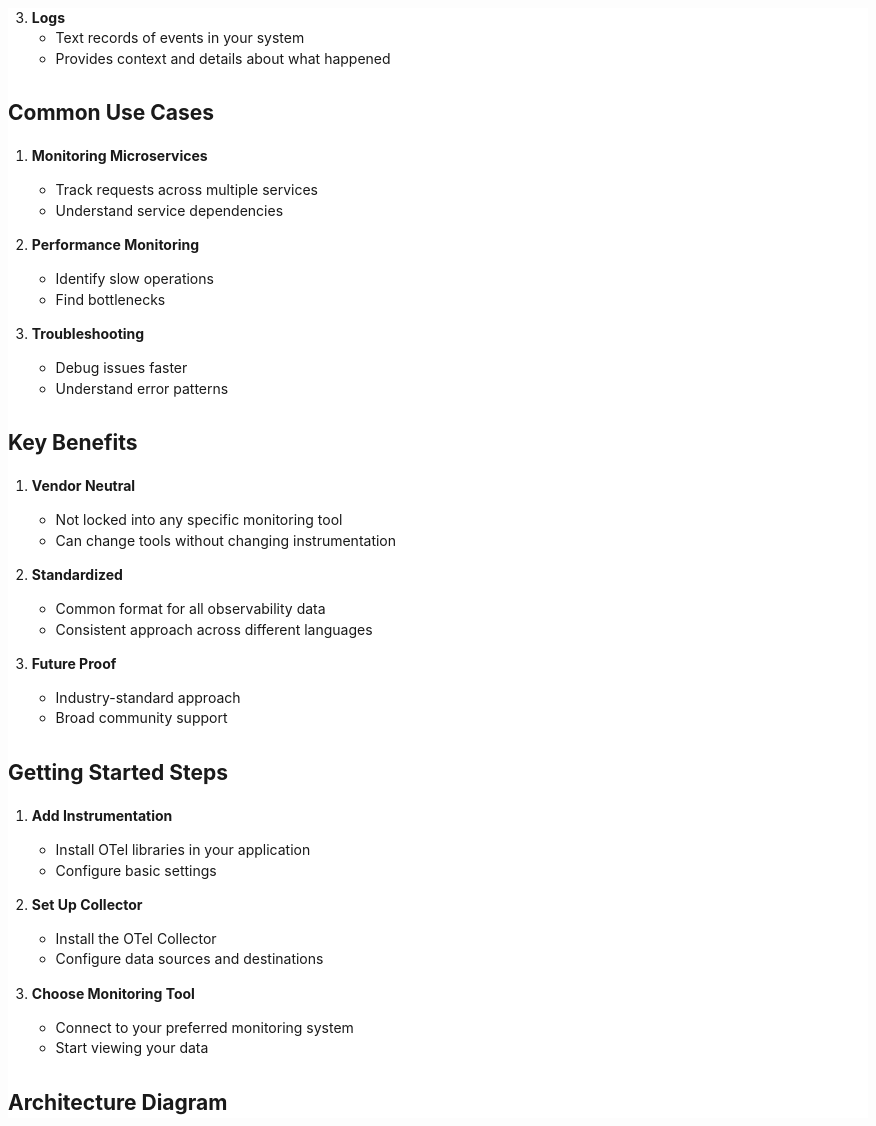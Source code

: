 3. **Logs**
   - Text records of events in your system
   - Provides context and details about what happened

## Common Use Cases

1. **Monitoring Microservices**
   - Track requests across multiple services
   - Understand service dependencies

2. **Performance Monitoring**
   - Identify slow operations
   - Find bottlenecks

3. **Troubleshooting**
   - Debug issues faster
   - Understand error patterns

## Key Benefits

1. **Vendor Neutral**
   - Not locked into any specific monitoring tool
   - Can change tools without changing instrumentation

2. **Standardized**
   - Common format for all observability data
   - Consistent approach across different languages

3. **Future Proof**
   - Industry-standard approach
   - Broad community support

## Getting Started Steps

1. **Add Instrumentation**
   - Install OTel libraries in your application
   - Configure basic settings

2. **Set Up Collector**
   - Install the OTel Collector
   - Configure data sources and destinations

3. **Choose Monitoring Tool**
   - Connect to your preferred monitoring system
   - Start viewing your data

## Architecture Diagram